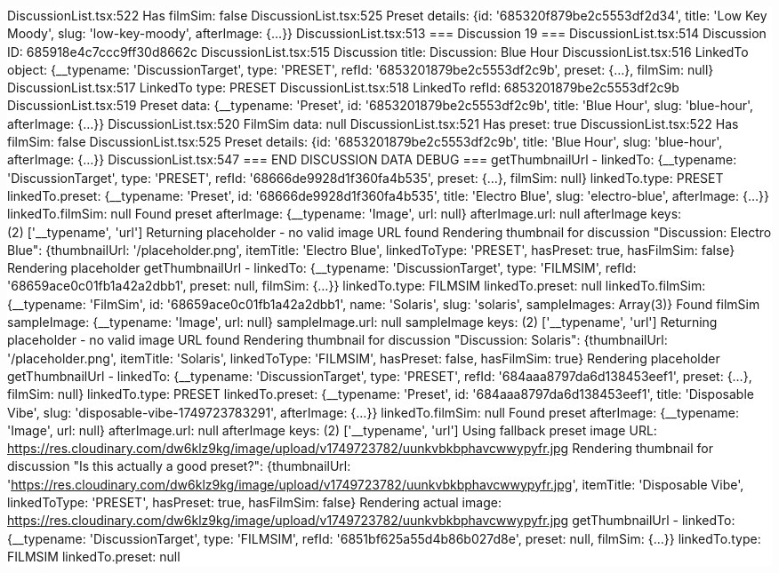 DiscussionList.tsx:522 Has filmSim: false
DiscussionList.tsx:525 Preset details: {id: '685320f879be2c5553df2d34', title: 'Low Key Moody', slug: 'low-key-moody', afterImage: {…}}
DiscussionList.tsx:513 === Discussion 19 ===
DiscussionList.tsx:514 Discussion ID: 685918e4c7ccc9ff30d8662c
DiscussionList.tsx:515 Discussion title: Discussion: Blue Hour
DiscussionList.tsx:516 LinkedTo object: {__typename: 'DiscussionTarget', type: 'PRESET', refId: '6853201879be2c5553df2c9b', preset: {…}, filmSim: null}
DiscussionList.tsx:517 LinkedTo type: PRESET
DiscussionList.tsx:518 LinkedTo refId: 6853201879be2c5553df2c9b
DiscussionList.tsx:519 Preset data: {__typename: 'Preset', id: '6853201879be2c5553df2c9b', title: 'Blue Hour', slug: 'blue-hour', afterImage: {…}}
DiscussionList.tsx:520 FilmSim data: null
DiscussionList.tsx:521 Has preset: true
DiscussionList.tsx:522 Has filmSim: false
DiscussionList.tsx:525 Preset details: {id: '6853201879be2c5553df2c9b', title: 'Blue Hour', slug: 'blue-hour', afterImage: {…}}
DiscussionList.tsx:547 === END DISCUSSION DATA DEBUG ===
 getThumbnailUrl - linkedTo: {__typename: 'DiscussionTarget', type: 'PRESET', refId: '68666de9928d1f360fa4b535', preset: {…}, filmSim: null}
 linkedTo.type: PRESET
 linkedTo.preset: {__typename: 'Preset', id: '68666de9928d1f360fa4b535', title: 'Electro Blue', slug: 'electro-blue', afterImage: {…}}
 linkedTo.filmSim: null
 Found preset afterImage: {__typename: 'Image', url: null}
 afterImage.url: null
 afterImage keys: (2) ['__typename', 'url']
 Returning placeholder - no valid image URL found
 Rendering thumbnail for discussion "Discussion: Electro Blue": {thumbnailUrl: '/placeholder.png', itemTitle: 'Electro Blue', linkedToType: 'PRESET', hasPreset: true, hasFilmSim: false}
 Rendering placeholder
 getThumbnailUrl - linkedTo: {__typename: 'DiscussionTarget', type: 'FILMSIM', refId: '68659ace0c01fb1a42a2dbb1', preset: null, filmSim: {…}}
 linkedTo.type: FILMSIM
 linkedTo.preset: null
 linkedTo.filmSim: {__typename: 'FilmSim', id: '68659ace0c01fb1a42a2dbb1', name: 'Solaris', slug: 'solaris', sampleImages: Array(3)}
 Found filmSim sampleImage: {__typename: 'Image', url: null}
 sampleImage.url: null
 sampleImage keys: (2) ['__typename', 'url']
 Returning placeholder - no valid image URL found
 Rendering thumbnail for discussion "Discussion: Solaris": {thumbnailUrl: '/placeholder.png', itemTitle: 'Solaris', linkedToType: 'FILMSIM', hasPreset: false, hasFilmSim: true}
 Rendering placeholder
 getThumbnailUrl - linkedTo: {__typename: 'DiscussionTarget', type: 'PRESET', refId: '684aaa8797da6d138453eef1', preset: {…}, filmSim: null}
 linkedTo.type: PRESET
 linkedTo.preset: {__typename: 'Preset', id: '684aaa8797da6d138453eef1', title: 'Disposable Vibe', slug: 'disposable-vibe-1749723783291', afterImage: {…}}
 linkedTo.filmSim: null
 Found preset afterImage: {__typename: 'Image', url: null}
 afterImage.url: null
 afterImage keys: (2) ['__typename', 'url']
 Using fallback preset image URL: https://res.cloudinary.com/dw6klz9kg/image/upload/v1749723782/uunkvbkbphavcwwypyfr.jpg
 Rendering thumbnail for discussion "Is this actually a good preset?": {thumbnailUrl: 'https://res.cloudinary.com/dw6klz9kg/image/upload/v1749723782/uunkvbkbphavcwwypyfr.jpg', itemTitle: 'Disposable Vibe', linkedToType: 'PRESET', hasPreset: true, hasFilmSim: false}
 Rendering actual image: https://res.cloudinary.com/dw6klz9kg/image/upload/v1749723782/uunkvbkbphavcwwypyfr.jpg
 getThumbnailUrl - linkedTo: {__typename: 'DiscussionTarget', type: 'FILMSIM', refId: '6851bf625a55d4b86b027d8e', preset: null, filmSim: {…}}
 linkedTo.type: FILMSIM
 linkedTo.preset: null